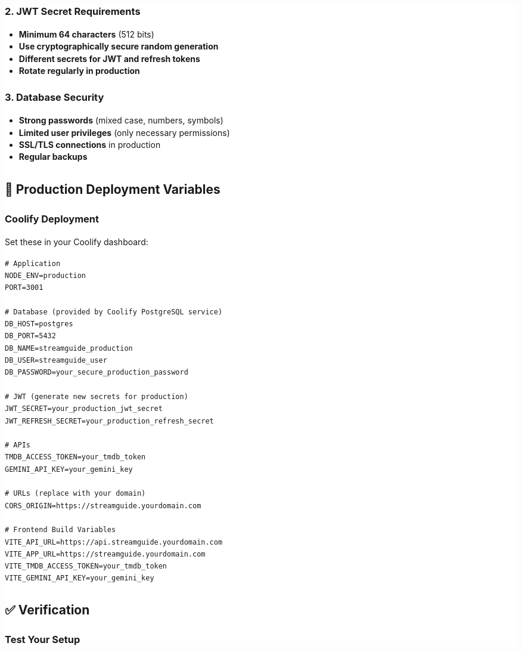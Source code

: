 ### 2. JWT Secret Requirements
- **Minimum 64 characters** (512 bits)
- **Use cryptographically secure random generation**
- **Different secrets for JWT and refresh tokens**
- **Rotate regularly in production**

### 3. Database Security
- **Strong passwords** (mixed case, numbers, symbols)
- **Limited user privileges** (only necessary permissions)
- **SSL/TLS connections** in production
- **Regular backups**

## 🚀 Production Deployment Variables

### Coolify Deployment
Set these in your Coolify dashboard:

```env
# Application
NODE_ENV=production
PORT=3001

# Database (provided by Coolify PostgreSQL service)
DB_HOST=postgres
DB_PORT=5432
DB_NAME=streamguide_production
DB_USER=streamguide_user
DB_PASSWORD=your_secure_production_password

# JWT (generate new secrets for production)
JWT_SECRET=your_production_jwt_secret
JWT_REFRESH_SECRET=your_production_refresh_secret

# APIs
TMDB_ACCESS_TOKEN=your_tmdb_token
GEMINI_API_KEY=your_gemini_key

# URLs (replace with your domain)
CORS_ORIGIN=https://streamguide.yourdomain.com

# Frontend Build Variables
VITE_API_URL=https://api.streamguide.yourdomain.com
VITE_APP_URL=https://streamguide.yourdomain.com
VITE_TMDB_ACCESS_TOKEN=your_tmdb_token
VITE_GEMINI_API_KEY=your_gemini_key
```

## ✅ Verification

### Test Your Setup

